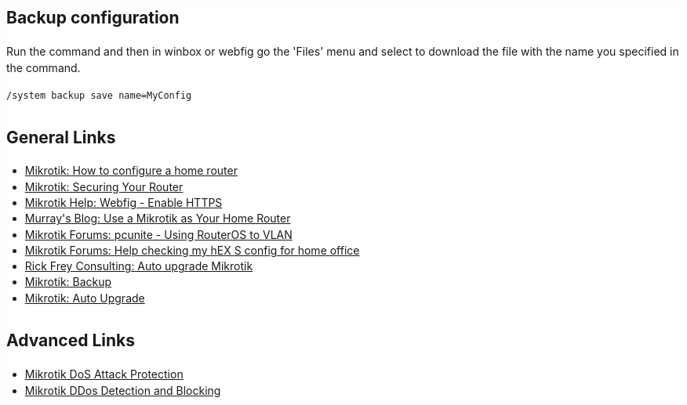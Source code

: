 ## Backup configuration
Run the command and then in winbox or webfig go the 'Files' menu and select to download the file with the name you specified in the command.
```
/system backup save name=MyConfig
```


## General Links

- [Mikrotik: How to configure a home router](https://wiki.mikrotik.com/wiki/How_to_configure_a_home_router)
- [Mikrotik: Securing Your Router](https://wiki.mikrotik.com/wiki/Manual:Securing_Your_Router)
- [Mikrotik Help: Webfig - Enable HTTPS](https://help.mikrotik.com/docs/display/ROS/Webfig)
- [Murray's Blog: Use a Mikrotik as Your Home Router](https://blog.ligos.net/2017-02-16/Use-A-Mikrotik-As-Your-Home-Router.html)
- [Mikrotik Forums: pcunite - Using RouterOS to VLAN](https://forum.mikrotik.com/viewtopic.php?t=143620)
- [Mikrotik Forums: Help checking my hEX S config for home office](https://forum.mikrotik.com/viewtopic.php?f=13&t=159905)
- [Rick Frey Consulting: Auto upgrade Mikrotik](https://rickfreyconsulting.com/auto-upgrade-with-mikrotik/)
- [Mikrotik: Backup](https://wiki.mikrotik.com/wiki/Manual:System/Backup#Saving_a_backup)
- [Mikrotik: Auto Upgrade](https://wiki.mikrotik.com/wiki/Manual:Upgrading_RouterOS#RouterOS_massive_auto-upgrade)

## Advanced Links

 - [Mikrotik DoS Attack Protection](https://wiki.mikrotik.com/wiki/DoS_attack_protection)
 - [Mikrotik DDos Detection and Blocking](https://wiki.mikrotik.com/wiki/DDoS_Detection_and_Blocking)
